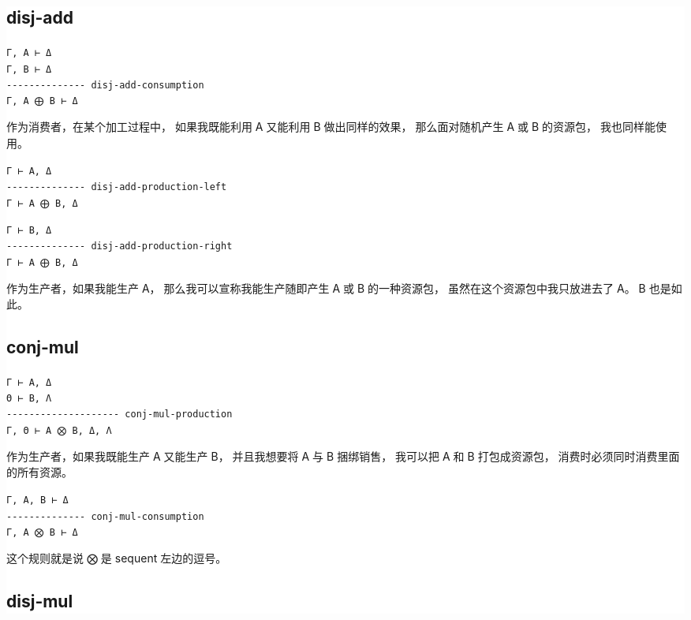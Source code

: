 ## disj-add

```
Γ, A ⊢ Δ
Γ, B ⊢ Δ
-------------- disj-add-consumption
Γ, A ⨁ B ⊢ Δ
```

作为消费者，在某个加工过程中，
如果我既能利用 A 又能利用 B 做出同样的效果，
那么面对随机产生 A 或 B 的资源包，
我也同样能使用。

```
Γ ⊢ A, Δ
-------------- disj-add-production-left
Γ ⊢ A ⨁ B, Δ
```

```
Γ ⊢ B, Δ
-------------- disj-add-production-right
Γ ⊢ A ⨁ B, Δ
```

作为生产者，如果我能生产 A，
那么我可以宣称我能生产随即产生 A 或 B 的一种资源包，
虽然在这个资源包中我只放进去了 A。
B 也是如此。

## conj-mul

```
Γ ⊢ A, Δ
Θ ⊢ B, Λ
-------------------- conj-mul-production
Γ, Θ ⊢ A ⨂ B, Δ, Λ
```

作为生产者，如果我既能生产 A 又能生产 B，
并且我想要将 A 与 B 捆绑销售，
我可以把 A 和 B 打包成资源包，
消费时必须同时消费里面的所有资源。

```
Γ, A, B ⊢ Δ
-------------- conj-mul-consumption
Γ, A ⨂ B ⊢ Δ
```

这个规则就是说 ⨂ 是 sequent 左边的逗号。

## disj-mul
